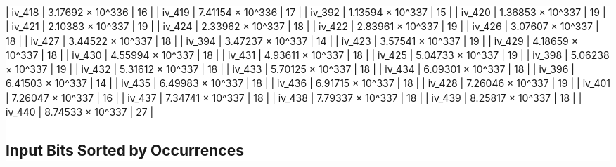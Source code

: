 | iv_418 | 3.17692 × 10^336 | 16 |
| iv_419 | 7.41154 × 10^336 | 17 |
| iv_392 | 1.13594 × 10^337 | 15 |
| iv_420 | 1.36853 × 10^337 | 19 |
| iv_421 | 2.10383 × 10^337 | 19 |
| iv_424 | 2.33962 × 10^337 | 18 |
| iv_422 | 2.83961 × 10^337 | 19 |
| iv_426 | 3.07607 × 10^337 | 18 |
| iv_427 | 3.44522 × 10^337 | 18 |
| iv_394 | 3.47237 × 10^337 | 14 |
| iv_423 | 3.57541 × 10^337 | 19 |
| iv_429 | 4.18659 × 10^337 | 18 |
| iv_430 | 4.55994 × 10^337 | 18 |
| iv_431 | 4.93611 × 10^337 | 18 |
| iv_425 | 5.04733 × 10^337 | 19 |
| iv_398 | 5.06238 × 10^337 | 19 |
| iv_432 | 5.31612 × 10^337 | 18 |
| iv_433 | 5.70125 × 10^337 | 18 |
| iv_434 | 6.09301 × 10^337 | 18 |
| iv_396 | 6.41503 × 10^337 | 14 |
| iv_435 | 6.49983 × 10^337 | 18 |
| iv_436 | 6.91715 × 10^337 | 18 |
| iv_428 | 7.26046 × 10^337 | 19 |
| iv_401 | 7.26047 × 10^337 | 16 |
| iv_437 | 7.34741 × 10^337 | 18 |
| iv_438 | 7.79337 × 10^337 | 18 |
| iv_439 | 8.25817 × 10^337 | 18 |
| iv_440 | 8.74533 × 10^337 | 27 |

## Input Bits Sorted by Occurrences
